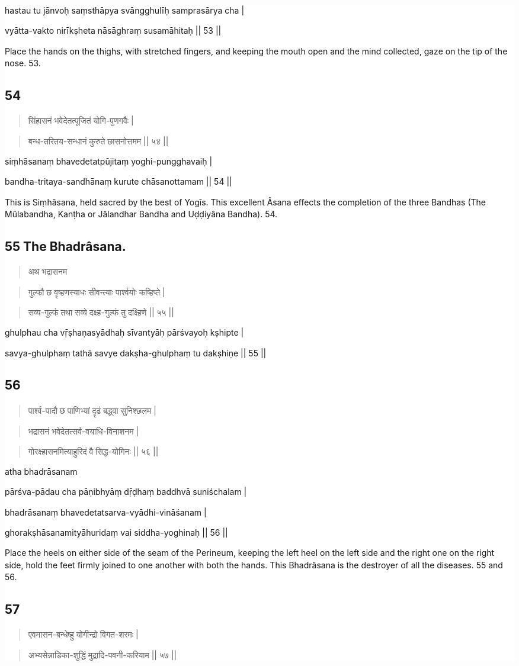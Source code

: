 hastau tu jānvoḥ saṃsthāpya svāngghulīḥ samprasārya cha |

vyātta-vakto nirīkṣheta nāsāghraṃ susamāhitaḥ || 53 ||

Place the hands on the thighs, with stretched fingers, and keeping the mouth open and the mind collected, gaze on the tip of the nose. 53.

## 54

> सिंहासनं भवेदेतत्पूजितं योगि-पुणगवैः |

> बन्ध-तरितय-सन्धानं कुरुते छासनोत्तमम || ५४ ||

siṃhāsanaṃ bhavedetatpūjitaṃ yoghi-pungghavaiḥ |

bandha-tritaya-sandhānaṃ kurute chāsanottamam || 54 ||

This is Siṃhâsana, held sacred by the best of Yogîs. This excellent Âsana effects the completion of the three Bandhas (The Mûlabandha, Kanṭha or Jâlandhar Bandha and Uḍḍiyâna Bandha). 54.


## 55 The Bhadrâsana.

> अथ भद्रासनम

> गुल्फौ छ वॄष्हणस्याधः सीवन्त्याः पार्श्वयोः कष्हिप्ते |

> सव्य-गुल्फं तथा सव्ये दक्ष्ह-गुल्फं तु दक्ष्हिणे || ५५ ||

ghulphau cha vṝṣhaṇasyādhaḥ sīvantyāḥ pārśvayoḥ kṣhipte |

savya-ghulphaṃ tathā savye dakṣha-ghulphaṃ tu dakṣhiṇe || 55 ||

## 56

> पार्श्व-पादौ छ पाणिभ्यां दॄढं बद्ध्वा सुनिश्छलम |

> भद्रासनं भवेदेतत्सर्व-वयाधि-विनाशनम |

> गोरक्ष्हासनमित्याहुरिदं वै सिद्ध-योगिनः || ५६ ||

atha bhadrāsanam

pārśva-pādau cha pāṇibhyāṃ dṝḍhaṃ baddhvā suniśchalam |

bhadrāsanaṃ bhavedetatsarva-vyādhi-vināśanam |

ghorakṣhāsanamityāhuridaṃ vai siddha-yoghinaḥ || 56 ||

Place the heels on either side of the seam of the Perineum, keeping the left heel on the left side and the right one on the right side, hold the feet firmly joined to one another with both the hands. This Bhadrâsana is the destroyer of all the diseases. 55 and 56.

## 57

> एवमासन-बन्धेष्हु योगीन्द्रो विगत-शरमः |

> अभ्यसेन्नाडिका-शुद्धिं मुद्रादि-पवनी-करियाम || ५७ ||

